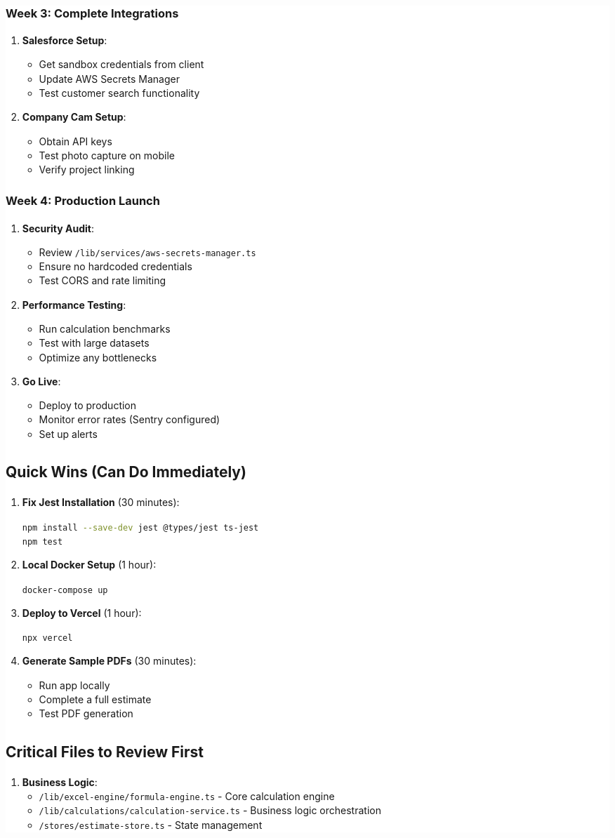 ### Week 3: Complete Integrations

1. **Salesforce Setup**:
   - Get sandbox credentials from client
   - Update AWS Secrets Manager
   - Test customer search functionality

2. **Company Cam Setup**:
   - Obtain API keys
   - Test photo capture on mobile
   - Verify project linking

### Week 4: Production Launch

1. **Security Audit**:
   - Review `/lib/services/aws-secrets-manager.ts`
   - Ensure no hardcoded credentials
   - Test CORS and rate limiting

2. **Performance Testing**:
   - Run calculation benchmarks
   - Test with large datasets
   - Optimize any bottlenecks

3. **Go Live**:
   - Deploy to production
   - Monitor error rates (Sentry configured)
   - Set up alerts

## Quick Wins (Can Do Immediately)

1. **Fix Jest Installation** (30 minutes):
   ```bash
   npm install --save-dev jest @types/jest ts-jest
   npm test
   ```

2. **Local Docker Setup** (1 hour):
   ```bash
   docker-compose up
   ```

3. **Deploy to Vercel** (1 hour):
   ```bash
   npx vercel
   ```

4. **Generate Sample PDFs** (30 minutes):
   - Run app locally
   - Complete a full estimate
   - Test PDF generation

## Critical Files to Review First

1. **Business Logic**:
   - `/lib/excel-engine/formula-engine.ts` - Core calculation engine
   - `/lib/calculations/calculation-service.ts` - Business logic orchestration
   - `/stores/estimate-store.ts` - State management
